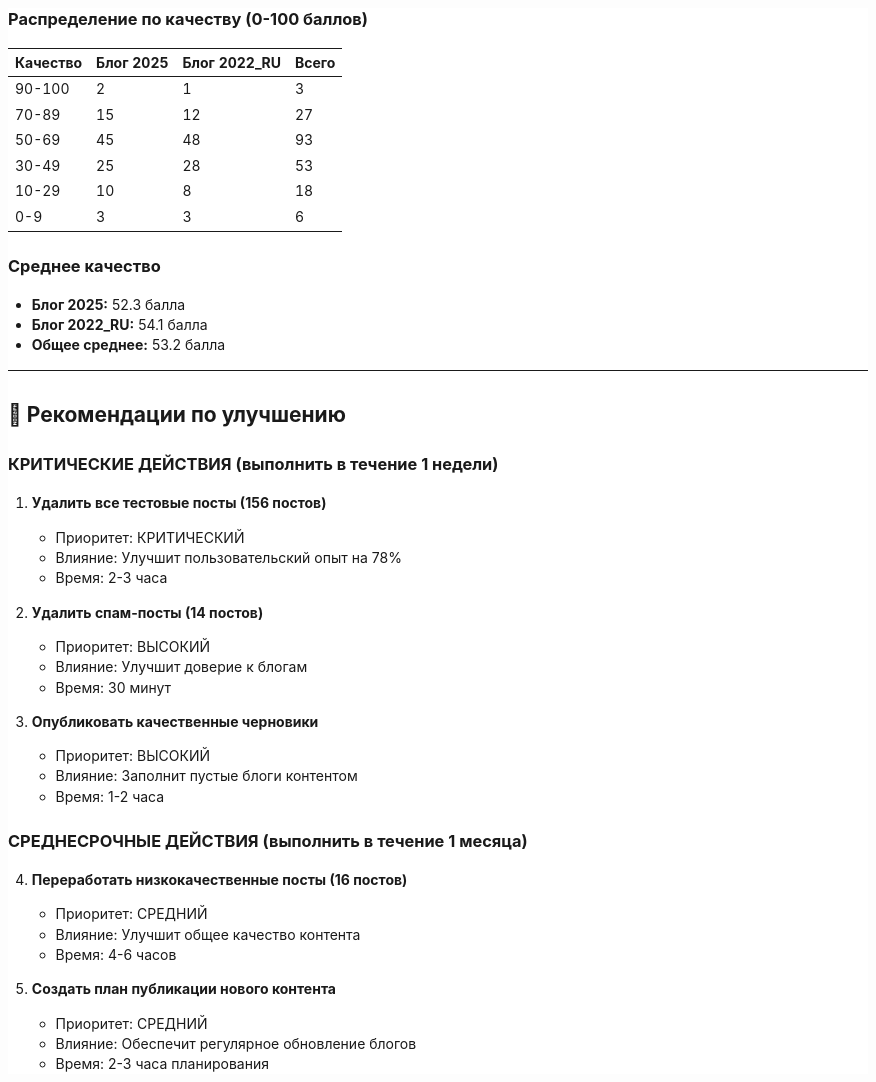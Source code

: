 ### Распределение по качеству (0-100 баллов)

| Качество | Блог 2025 | Блог 2022_RU | Всего |
|----------|-----------|--------------|-------|
| 90-100   | 2         | 1            | 3     |
| 70-89    | 15        | 12           | 27    |
| 50-69    | 45        | 48           | 93    |
| 30-49    | 25        | 28           | 53    |
| 10-29    | 10        | 8            | 18    |
| 0-9      | 3         | 3            | 6     |

### Среднее качество
- **Блог 2025:** 52.3 балла
- **Блог 2022_RU:** 54.1 балла
- **Общее среднее:** 53.2 балла

---

## 🎯 Рекомендации по улучшению

### КРИТИЧЕСКИЕ ДЕЙСТВИЯ (выполнить в течение 1 недели)

1. **Удалить все тестовые посты (156 постов)**
   - Приоритет: КРИТИЧЕСКИЙ
   - Влияние: Улучшит пользовательский опыт на 78%
   - Время: 2-3 часа

2. **Удалить спам-посты (14 постов)**
   - Приоритет: ВЫСОКИЙ
   - Влияние: Улучшит доверие к блогам
   - Время: 30 минут

3. **Опубликовать качественные черновики**
   - Приоритет: ВЫСОКИЙ
   - Влияние: Заполнит пустые блоги контентом
   - Время: 1-2 часа

### СРЕДНЕСРОЧНЫЕ ДЕЙСТВИЯ (выполнить в течение 1 месяца)

4. **Переработать низкокачественные посты (16 постов)**
   - Приоритет: СРЕДНИЙ
   - Влияние: Улучшит общее качество контента
   - Время: 4-6 часов

5. **Создать план публикации нового контента**
   - Приоритет: СРЕДНИЙ
   - Влияние: Обеспечит регулярное обновление блогов
   - Время: 2-3 часа планирования
